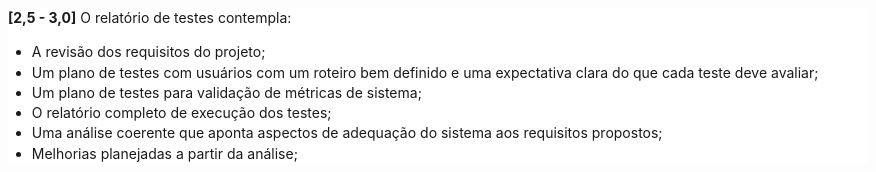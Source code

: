 **[2,5 - 3,0]**
O relatório de testes contempla:
* A revisão dos requisitos do projeto;
* Um plano de testes com usuários com um roteiro bem definido e uma expectativa
clara do que cada teste deve avaliar;
* Um plano de testes para validação de métricas de sistema;
* O relatório completo de execução dos testes;
* Uma análise coerente que aponta aspectos de adequação do sistema aos
requisitos propostos;
* Melhorias planejadas a partir da análise;
